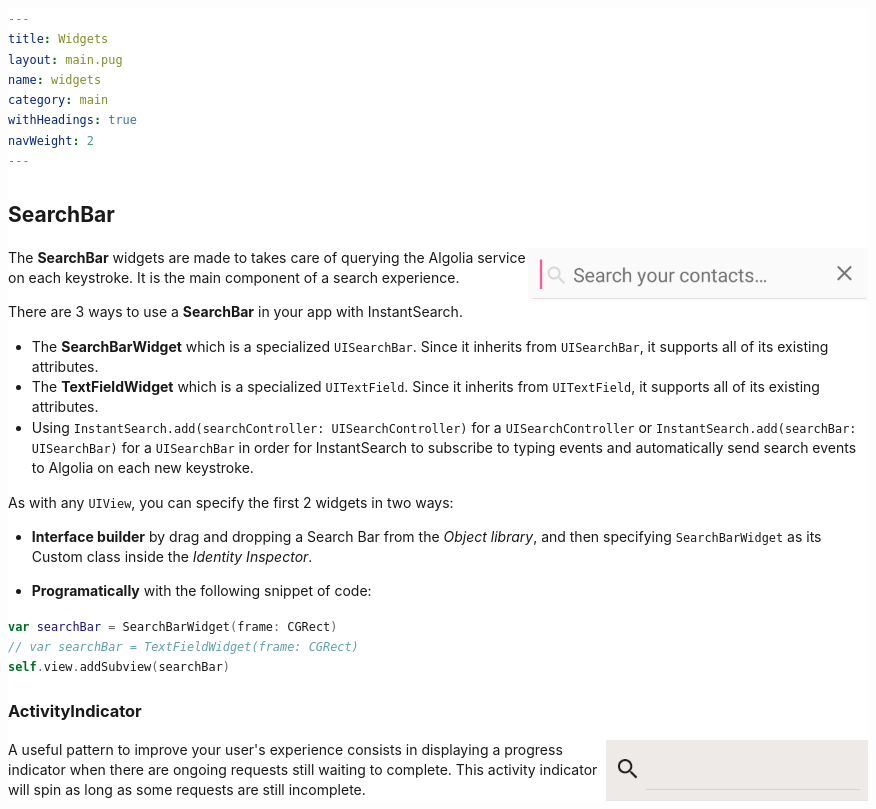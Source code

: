 ```yaml
---
title: Widgets
layout: main.pug
name: widgets
category: main
withHeadings: true
navWeight: 2
---
```


## SearchBar
<img src="assets/img/widget_SearchBox.png" class="img-object" align="right" />

The **SearchBar** widgets are made to takes care of querying the Algolia service on each keystroke. It is the main component of a search experience.

There are 3 ways to use a **SearchBar** in your app with InstantSearch.

- The **SearchBarWidget** which is a specialized `UISearchBar`. Since it inherits from `UISearchBar`, it supports all of its existing attributes. 
- The **TextFieldWidget** which is a specialized `UITextField`. Since it inherits from `UITextField`, it supports all of its existing attributes. 
- Using `InstantSearch.add(searchController: UISearchController)` for a `UISearchController` or `InstantSearch.add(searchBar: UISearchBar)` for a `UISearchBar` in order for InstantSearch to subscribe to typing events and automatically send search events to Algolia on each new keystroke.

As with any `UIView`, you can specify the first 2 widgets in two ways:

- **Interface builder** by drag and dropping a Search Bar from the _Object library_, and then specifying `SearchBarWidget` as its Custom class inside the _Identity Inspector_.

- **Programatically** with the following snippet of code: 

```swift
var searchBar = SearchBarWidget(frame: CGRect)
// var searchBar = TextFieldWidget(frame: CGRect)
self.view.addSubview(searchBar)
```

### ActivityIndicator
<img src="assets/img/progress.gif" class="img-object" align="right" />



A useful pattern to improve your user's experience consists in displaying a progress indicator when there are ongoing requests still waiting to complete. This activity indicator will spin as long as some requests are still incomplete. 
